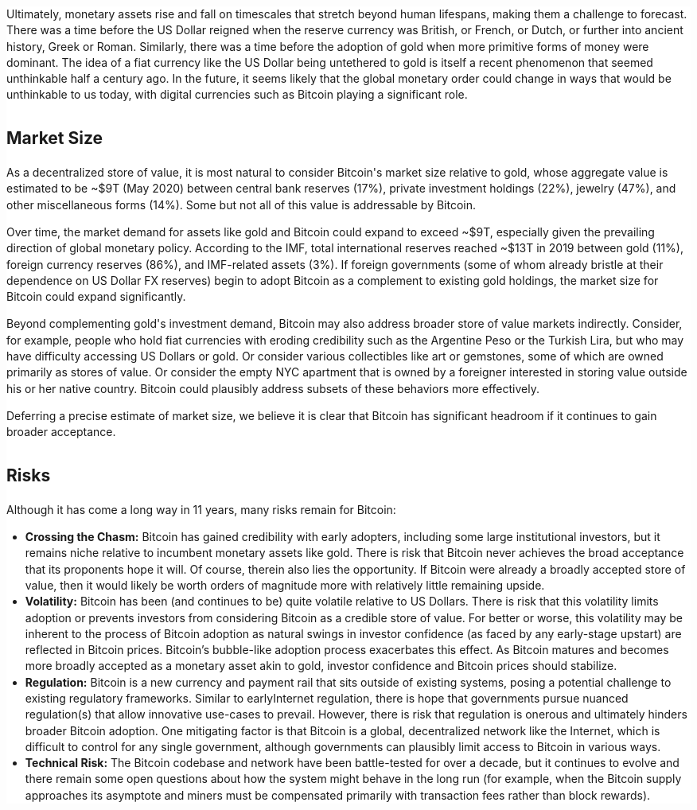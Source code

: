 Ultimately, monetary assets rise and fall on timescales that stretch beyond human lifespans, making them a challenge to forecast. There was a time before the US Dollar reigned when the reserve currency was British, or French, or Dutch, or further into ancient history, Greek or Roman. Similarly, there was a time before the adoption of gold when more primitive forms of money were dominant. The idea of a fiat currency like the US Dollar being untethered to gold is itself a recent phenomenon that seemed unthinkable half a century ago. In the future, it seems likely that the global monetary order could change in ways that would be unthinkable to us today, with digital currencies such as Bitcoin playing a significant role.

## Market Size

As a decentralized store of value, it is most natural to consider Bitcoin's market size relative to gold, whose aggregate value is estimated to be ~\$9T (May 2020) between central bank reserves (17%), private investment holdings (22%), jewelry (47%), and other miscellaneous forms (14%). Some but not all of this value is addressable by Bitcoin.

Over time, the market demand for assets like gold and Bitcoin could expand to exceed ~\$9T, especially given the prevailing direction of global monetary policy. According to the IMF, total international reserves reached ~\$13T in 2019 between gold (11%), foreign currency reserves (86%), and IMF-related assets (3%). If foreign governments (some of whom already bristle at their dependence on US Dollar FX reserves) begin to adopt Bitcoin as a complement to existing gold holdings, the market size for Bitcoin could expand significantly.

Beyond complementing gold's investment demand, Bitcoin may also address broader store of value markets indirectly. Consider, for example, people who hold fiat currencies with eroding credibility such as the Argentine Peso or the Turkish Lira, but who may have difficulty accessing US Dollars or gold. Or consider various collectibles like art or gemstones, some of which are owned primarily as stores of value. Or consider the empty NYC apartment that is owned by a foreigner interested in storing value outside his or her native country. Bitcoin could plausibly address subsets of these behaviors more effectively.

Deferring a precise estimate of market size, we believe it is clear that Bitcoin has significant headroom if it continues to gain broader acceptance.

## Risks

Although it has come a long way in 11 years, many risks remain for Bitcoin:

- **Crossing the Chasm:** Bitcoin has gained credibility with early adopters, including some
large institutional investors, but it remains niche relative to incumbent monetary assets like gold. There is risk that Bitcoin never achieves the broad acceptance that its proponents hope it will. Of course, therein also lies the opportunity. If Bitcoin were already a broadly accepted store of value, then it would likely be worth orders of magnitude more with relatively little remaining upside.
- **Volatility:** Bitcoin has been (and continues to be) quite volatile relative to US Dollars. There is risk that this volatility limits adoption or prevents investors from considering Bitcoin as a credible store of value. For better or worse, this volatility may be inherent to the process of Bitcoin adoption as natural swings in investor confidence (as faced by any early-stage upstart) are reflected in Bitcoin prices. Bitcoin’s bubble-like adoption process exacerbates this effect. As Bitcoin matures and becomes more broadly accepted as a monetary asset akin to gold, investor confidence and Bitcoin prices should stabilize.
- **Regulation:** Bitcoin is a new currency and payment rail that sits outside of existing systems, posing a potential challenge to existing regulatory frameworks. Similar to earlyInternet regulation, there is hope that governments pursue nuanced regulation(s) that allow innovative use-cases to prevail. However, there is risk that regulation is onerous and ultimately hinders broader Bitcoin adoption. One mitigating factor is that Bitcoin is a global, decentralized network like the Internet, which is difficult to control for any single government, although governments can plausibly limit access to Bitcoin in various ways.
- **Technical Risk:** The Bitcoin codebase and network have been battle-tested for over a decade, but it continues to evolve and there remain some open questions about how the system might behave in the long run (for example, when the Bitcoin supply approaches its asymptote and miners must be compensated primarily with transaction fees rather than block rewards).